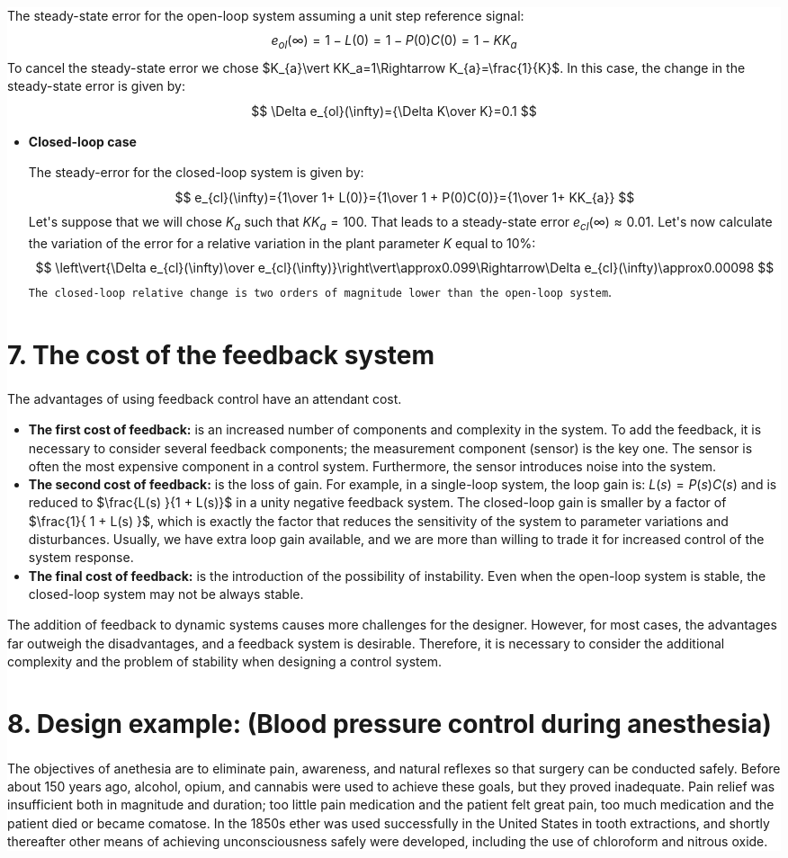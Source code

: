   The steady-state error for the open-loop system assuming a unit step reference signal:
$$
e_{ol}(\infty)=1-L(0)=1-P(0)C(0)=1-KK_{a}
$$
  To cancel the steady-state error we chose $K_{a}\vert KK_a=1\Rightarrow K_{a}=\frac{1}{K}$. In this case, the change in the steady-state error is given by:
$$
\Delta e_{ol}(\infty)={\Delta K\over K}=0.1  
$$


+ **Closed-loop case**

  The steady-error for the closed-loop system is given by:
$$
 e_{cl}(\infty)={1\over 1+ L(0)}={1\over 1 + P(0)C(0)}={1\over 1+ KK_{a}}
$$
  Let's suppose that we will chose $K_{a}$ such that $KK_{a}=100$. That leads to a steady-state error $e_{cl}(\infty)\approx0.01$. Let's now calculate the variation of the error for a relative variation in the plant parameter $K$ equal to $10\%$:
$$
 \left\vert{\Delta e_{cl}(\infty)\over e_{cl}(\infty)}\right\vert\approx0.099\Rightarrow\Delta e_{cl}(\infty)\approx0.00098 
$$
`The closed-loop relative change is two orders of magnitude lower than the open-loop system`.


# 7. The cost of the feedback system
The advantages of using feedback control have an attendant cost. 
+ **The first cost of feedback:** is an increased number of components and complexity in the system. To add the feedback, it is necessary to consider several feedback components; the measurement component (sensor) is the key one. The sensor is often the most expensive component in a control system. Furthermore, the sensor introduces noise into the system.
+ **The second cost of feedback:** is the loss of gain. For example, in a single-loop system, the loop gain is: $L(s)=P(s)C(s)$ and is reduced to $\frac{L(s) }{1 + L(s)}$ in a unity negative feedback system. The closed-loop gain is smaller by a factor of $\frac{1}{ 1 + L(s) }$, which is exactly the factor that reduces the sensitivity of the system to parameter variations and disturbances. Usually, we have extra loop gain available, and we are more than willing to trade it for increased control of the system response.
+ **The final cost of feedback:** is the introduction of the possibility of instability. Even when the open-loop system is stable, the closed-loop system may not be ­always stable. 

The addition of feedback to dynamic systems causes more challenges for the designer. However, for most cases, the advantages far outweigh the disadvantages, and a feedback system is desirable. Therefore, it is necessary to consider the additional complexity and the problem of stability when designing a control system.


# 8. Design example: (Blood pressure control during anesthesia)
The objectives of anethesia are to eliminate pain, awareness, and natural reflexes so
that surgery can be conducted safely. Before about 150 years ago, alcohol, opium,
and cannabis were used to achieve these goals, but they proved inadequate. Pain relief was insufficient both in magnitude and duration; too little pain medication and the patient felt great pain, too much medication and the patient died or became comatose. In the 1850s ether was used successfully in the United States in tooth extractions, and shortly thereafter other means of achieving unconsciousness safely were developed, including the use of chloroform and nitrous oxide.

